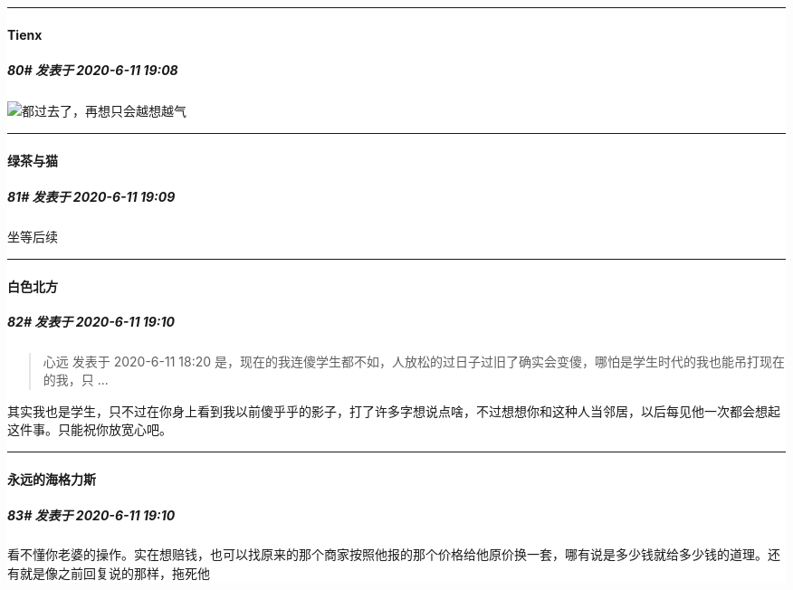 





*****

####  Tienx  
##### 80#       发表于 2020-6-11 19:08



<img src="https://static.saraba1st.com/image/smiley/face2017/053.png" referrerpolicy="no-referrer">都过去了，再想只会越想越气







*****

####  绿茶与猫  
##### 81#       发表于 2020-6-11 19:09




坐等后续







*****

####  白色北方  
##### 82#       发表于 2020-6-11 19:10



<blockquote>心远 发表于 2020-6-11 18:20
是，现在的我连傻学生都不如，人放松的过日子过旧了确实会变傻，哪怕是学生时代的我也能吊打现在的我，只 ...</blockquote>
其实我也是学生，只不过在你身上看到我以前傻乎乎的影子，打了许多字想说点啥，不过想想你和这种人当邻居，以后每见他一次都会想起这件事。只能祝你放宽心吧。







*****

####  永远的海格力斯  
##### 83#       发表于 2020-6-11 19:10




看不懂你老婆的操作。实在想赔钱，也可以找原来的那个商家按照他报的那个价格给他原价换一套，哪有说是多少钱就给多少钱的道理。还有就是像之前回复说的那样，拖死他






